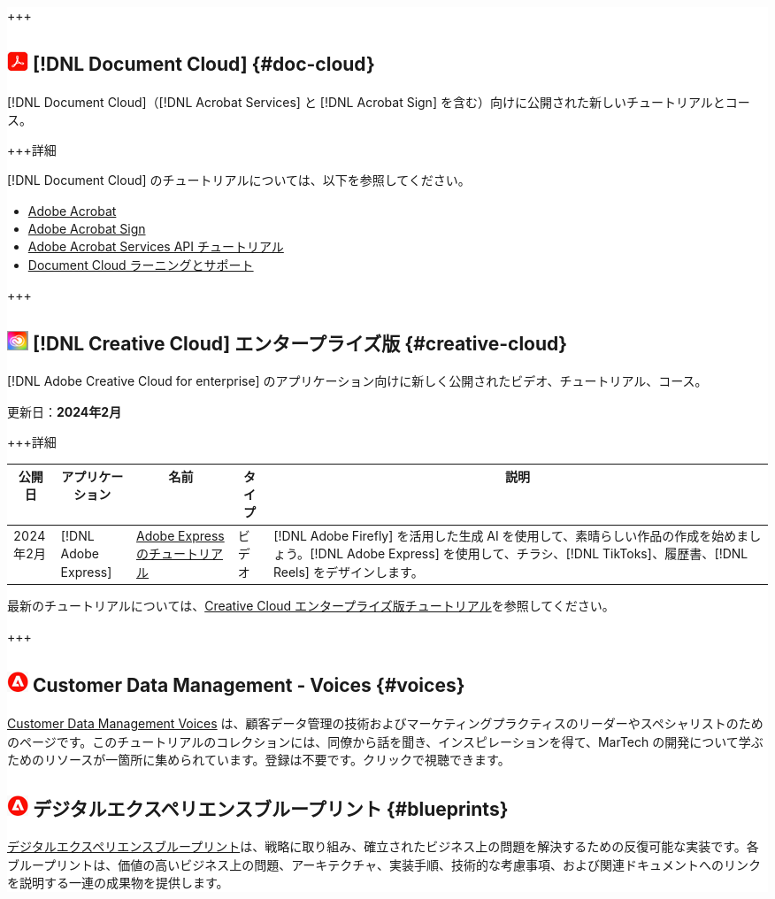 +++

## ![アイコン](/assets/document-cloud-24.png) [!DNL Document Cloud] {#doc-cloud}

[!DNL Document Cloud]（[!DNL Acrobat Services] と [!DNL Acrobat Sign] を含む）向けに公開された新しいチュートリアルとコース。

+++詳細

[!DNL Document Cloud] のチュートリアルについては、以下を参照してください。

* [Adobe Acrobat](https://experienceleague.adobe.com/docs/document-cloud-learn/acrobat-learning/overview.html?lang=ja)
* [Adobe Acrobat Sign](https://experienceleague.adobe.com/docs/document-cloud-learn/sign-learning-hub/overview.html?lang=ja)
* [Adobe Acrobat Services API チュートリアル](https://experienceleague.adobe.com/docs/acrobat-services-learn/tutorials/overview.html?lang=ja)
* [Document Cloud ラーニングとサポート](https://helpx.adobe.com/jp/support/document-cloud.html)

+++

## ![アイコン](/assets/creative-cloud-24.png) [!DNL Creative Cloud] エンタープライズ版 {#creative-cloud}

[!DNL Adobe Creative Cloud for enterprise] のアプリケーション向けに新しく公開されたビデオ、チュートリアル、コース。

更新日：**2024年2月**

+++詳細

| 公開日 | アプリケーション | 名前 | タイプ | 説明 |
| -----------| ---------- | ---------- | ---------- |---------- |
| 2024年2月 | [!DNL Adobe Express] | [Adobe Express のチュートリアル](https://experienceleague.adobe.com/docs/creative-cloud-enterprise-learn/cce-learning-hub/expressoverview/expresshowto/overview-express-how-to.html?lang=ja) | ビデオ | [!DNL Adobe Firefly] を活用した生成 AI を使用して、素晴らしい作品の作成を始めましょう。[!DNL Adobe Express] を使用して、チラシ、[!DNL TikToks]、履歴書、[!DNL Reels] をデザインします。 |

最新のチュートリアルについては、[Creative Cloud エンタープライズ版チュートリアル](https://experienceleague.adobe.com/docs/creative-cloud-enterprise-learn/cce-learning-hub/overview.html?lang=ja)を参照してください。

+++

## ![アイコン](/assets/experience-league.png) Customer Data Management - Voices {#voices}

[Customer Data Management Voices](https://experienceleague.adobe.com/docs/events/customer-data-management-voices-recordings/overview.html?lang=ja) は、顧客データ管理の技術およびマーケティングプラクティスのリーダーやスペシャリストのためのページです。このチュートリアルのコレクションには、同僚から話を聞き、インスピレーションを得て、MarTech の開発について学ぶためのリソースが一箇所に集められています。登録は不要です。クリックで視聴できます。

## ![アイコン](/assets/experience-league.png) デジタルエクスペリエンスブループリント {#blueprints}

[デジタルエクスペリエンスブループリント](https://experienceleague.adobe.com/docs/blueprints-learn/architecture/overview.html?lang=ja)は、戦略に取り組み、確立されたビジネス上の問題を解決するための反復可能な実装です。各ブループリントは、価値の高いビジネス上の問題、アーキテクチャ、実装手順、技術的な考慮事項、および関連ドキュメントへのリンクを説明する一連の成果物を提供します。

